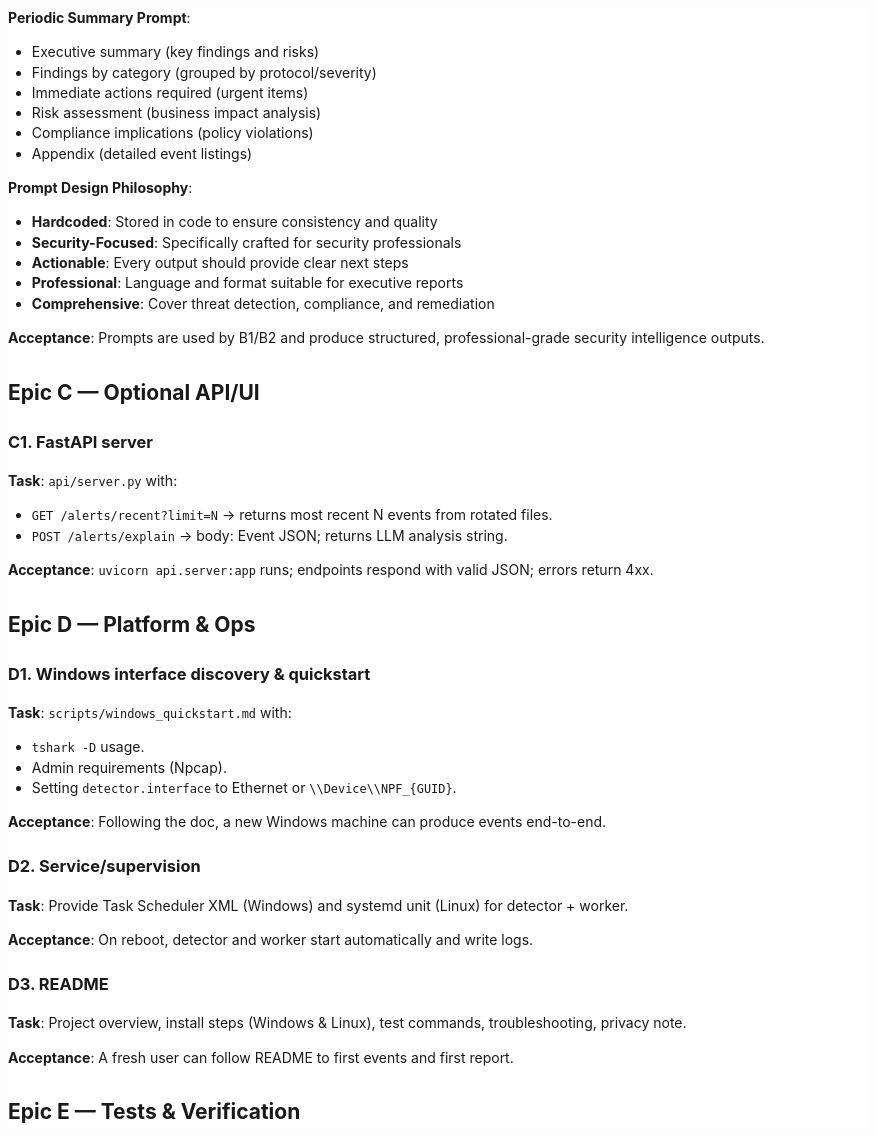 **Periodic Summary Prompt**:
- Executive summary (key findings and risks)
- Findings by category (grouped by protocol/severity)
- Immediate actions required (urgent items)
- Risk assessment (business impact analysis)
- Compliance implications (policy violations)
- Appendix (detailed event listings)

**Prompt Design Philosophy**:
- **Hardcoded**: Stored in code to ensure consistency and quality
- **Security-Focused**: Specifically crafted for security professionals
- **Actionable**: Every output should provide clear next steps
- **Professional**: Language and format suitable for executive reports
- **Comprehensive**: Cover threat detection, compliance, and remediation

**Acceptance**: Prompts are used by B1/B2 and produce structured, professional-grade security intelligence outputs.

## Epic C — Optional API/UI

### C1. FastAPI server
**Task**: `api/server.py` with:
- `GET /alerts/recent?limit=N` → returns most recent N events from rotated files.
- `POST /alerts/explain` → body: Event JSON; returns LLM analysis string.

**Acceptance**: `uvicorn api.server:app` runs; endpoints respond with valid JSON; errors return 4xx.

## Epic D — Platform & Ops

### D1. Windows interface discovery & quickstart
**Task**: `scripts/windows_quickstart.md` with:
- `tshark -D` usage.
- Admin requirements (Npcap).
- Setting `detector.interface` to Ethernet or `\\Device\\NPF_{GUID}`.

**Acceptance**: Following the doc, a new Windows machine can produce events end-to-end.

### D2. Service/supervision
**Task**: Provide Task Scheduler XML (Windows) and systemd unit (Linux) for detector + worker.

**Acceptance**: On reboot, detector and worker start automatically and write logs.

### D3. README
**Task**: Project overview, install steps (Windows & Linux), test commands, troubleshooting, privacy note.

**Acceptance**: A fresh user can follow README to first events and first report.

## Epic E — Tests & Verification
